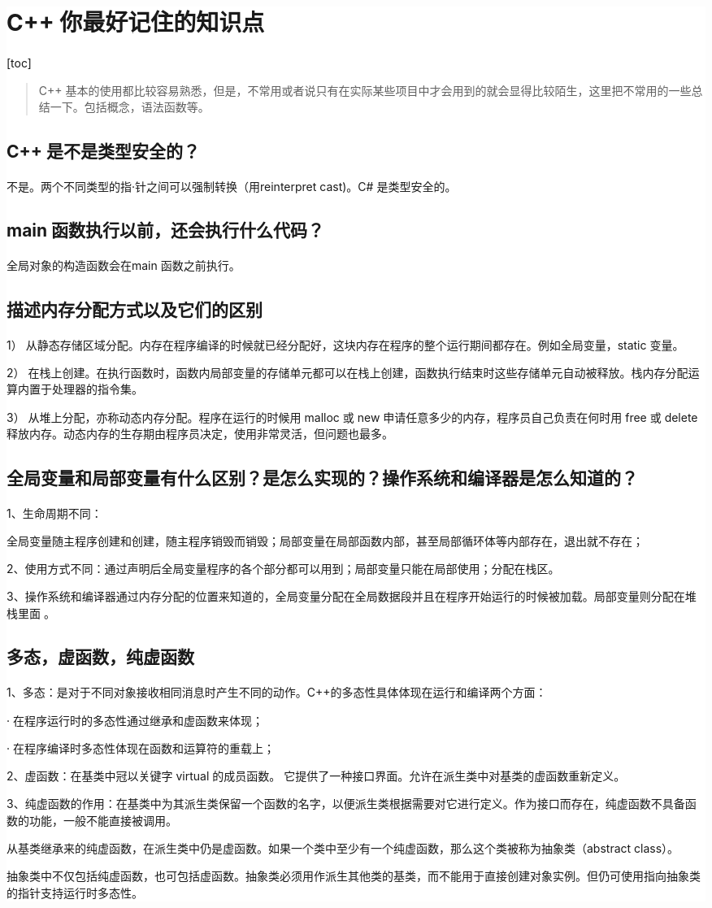 # C++ 你最好记住的知识点

[toc]



> C++ 基本的使用都比较容易熟悉，但是，不常用或者说只有在实际某些项目中才会用到的就会显得比较陌生，这里把不常用的一些总结一下。包括概念，语法函数等。



## C++ **是不是类型安全的？**

不是。两个不同类型的指·针之间可以强制转换（用reinterpret cast)。C# 是类型安全的。

 

## main **函数执行以前，还会执行什么代码？**

全局对象的构造函数会在main 函数之前执行。

 

## 描述内存分配方式以及它们的区别

1） 从静态存储区域分配。内存在程序编译的时候就已经分配好，这块内存在程序的整个运行期间都存在。例如全局变量，static 变量。

2） 在栈上创建。在执行函数时，函数内局部变量的存储单元都可以在栈上创建，函数执行结束时这些存储单元自动被释放。栈内存分配运算内置于处理器的指令集。

3） 从堆上分配，亦称动态内存分配。程序在运行的时候用 malloc 或 new 申请任意多少的内存，程序员自己负责在何时用 free 或 delete 释放内存。动态内存的生存期由程序员决定，使用非常灵活，但问题也最多。 



## 全局变量和局部变量有什么区别？是怎么实现的？操作系统和编译器是怎么知道的？

1、生命周期不同：

全局变量随主程序创建和创建，随主程序销毁而销毁；局部变量在局部函数内部，甚至局部循环体等内部存在，退出就不存在；

2、使用方式不同：通过声明后全局变量程序的各个部分都可以用到；局部变量只能在局部使用；分配在栈区。

3、操作系统和编译器通过内存分配的位置来知道的，全局变量分配在全局数据段并且在程序开始运行的时候被加载。局部变量则分配在堆栈里面 。

 

## 多态，虚函数，纯虚函数

1、多态：是对于不同对象接收相同消息时产生不同的动作。C++的多态性具体体现在运行和编译两个方面：

·   在程序运行时的多态性通过继承和虚函数来体现；

·   在程序编译时多态性体现在函数和运算符的重载上；

2、虚函数：在基类中冠以关键字 virtual 的成员函数。 它提供了一种接口界面。允许在派生类中对基类的虚函数重新定义。

3、纯虚函数的作用：在基类中为其派生类保留一个函数的名字，以便派生类根据需要对它进行定义。作为接口而存在，纯虚函数不具备函数的功能，一般不能直接被调用。

从基类继承来的纯虚函数，在派生类中仍是虚函数。如果一个类中至少有一个纯虚函数，那么这个类被称为抽象类（abstract class）。

抽象类中不仅包括纯虚函数，也可包括虚函数。抽象类必须用作派生其他类的基类，而不能用于直接创建对象实例。但仍可使用指向抽象类的指针支持运行时多态性。
